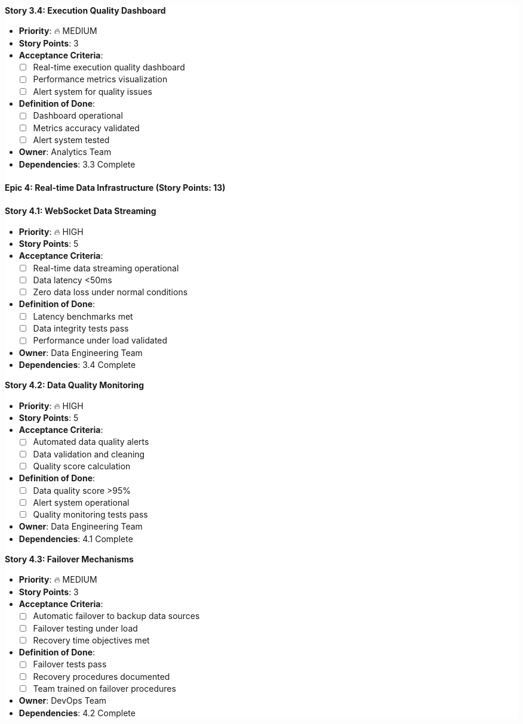**Story 3.4: Execution Quality Dashboard**

- **Priority**: 🔥 MEDIUM
- **Story Points**: 3
- **Acceptance Criteria**:
  - [ ] Real-time execution quality dashboard
  - [ ] Performance metrics visualization
  - [ ] Alert system for quality issues
- **Definition of Done**:
  - [ ] Dashboard operational
  - [ ] Metrics accuracy validated
  - [ ] Alert system tested
- **Owner**: Analytics Team
- **Dependencies**: 3.3 Complete

#### **Epic 4: Real-time Data Infrastructure** (Story Points: 13)

**Story 4.1: WebSocket Data Streaming**

- **Priority**: 🔥 HIGH
- **Story Points**: 5
- **Acceptance Criteria**:
  - [ ] Real-time data streaming operational
  - [ ] Data latency <50ms
  - [ ] Zero data loss under normal conditions
- **Definition of Done**:
  - [ ] Latency benchmarks met
  - [ ] Data integrity tests pass
  - [ ] Performance under load validated
- **Owner**: Data Engineering Team
- **Dependencies**: 3.4 Complete

**Story 4.2: Data Quality Monitoring**

- **Priority**: 🔥 HIGH
- **Story Points**: 5
- **Acceptance Criteria**:
  - [ ] Automated data quality alerts
  - [ ] Data validation and cleaning
  - [ ] Quality score calculation
- **Definition of Done**:
  - [ ] Data quality score >95%
  - [ ] Alert system operational
  - [ ] Quality monitoring tests pass
- **Owner**: Data Engineering Team
- **Dependencies**: 4.1 Complete

**Story 4.3: Failover Mechanisms**

- **Priority**: 🔥 MEDIUM
- **Story Points**: 3
- **Acceptance Criteria**:
  - [ ] Automatic failover to backup data sources
  - [ ] Failover testing under load
  - [ ] Recovery time objectives met
- **Definition of Done**:
  - [ ] Failover tests pass
  - [ ] Recovery procedures documented
  - [ ] Team trained on failover procedures
- **Owner**: DevOps Team
- **Dependencies**: 4.2 Complete
